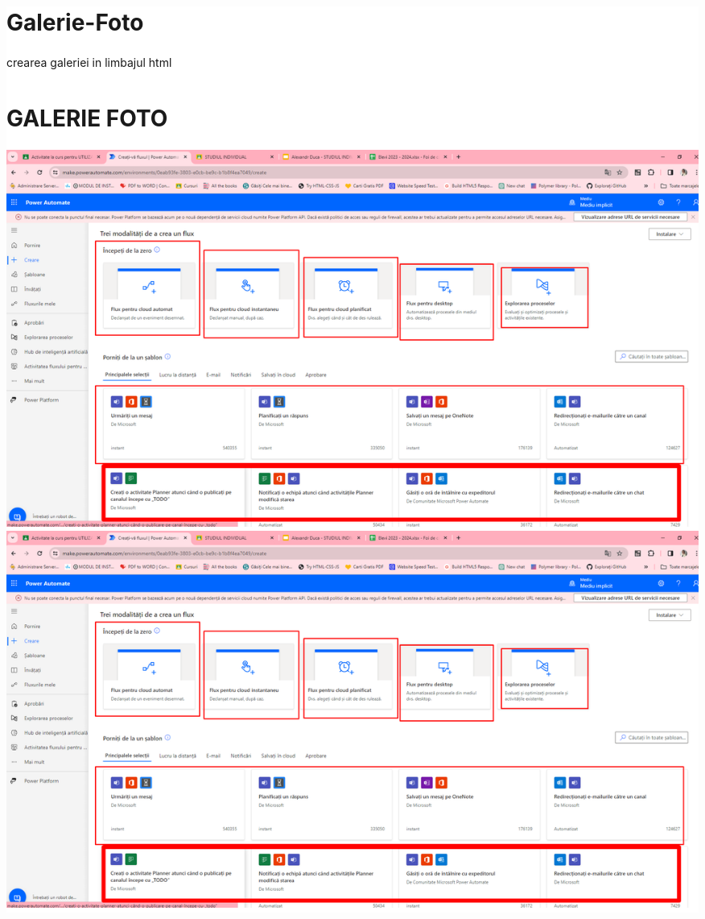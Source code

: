 # Galerie-Foto
crearea galeriei in limbajul html
<!DOCTYPE html>
<html lang="en">
<head>
    <meta charset="UTF-8">
    <meta name="viewport" content="width=device-width, initial-scale=1.0">
    <link rel="stylesheet" href="style.css">
    <title>Galerie </title>
</head>
<body bgcolor="#ebeee8">
    <h1> GALERIE FOTO </h1>
    <div>  <img src="galerie/meniu power automatet_1 copy 2.png" >   </div>
    <div>  <img src="galerie/meniu power automatet_1 copy 3.png" >   </div>
